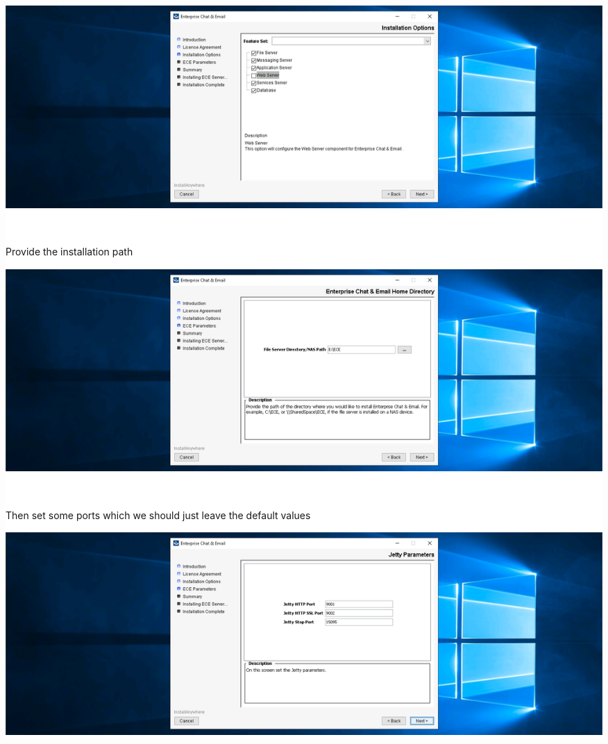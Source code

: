 ![x](/static/2024-05-18-ece/03.png)

<br>

Provide the installation path

![x](/static/2024-05-18-ece/04.png)

<br>

Then set some ports which we should just leave the default values

![x](/static/2024-05-18-ece/05.png)
